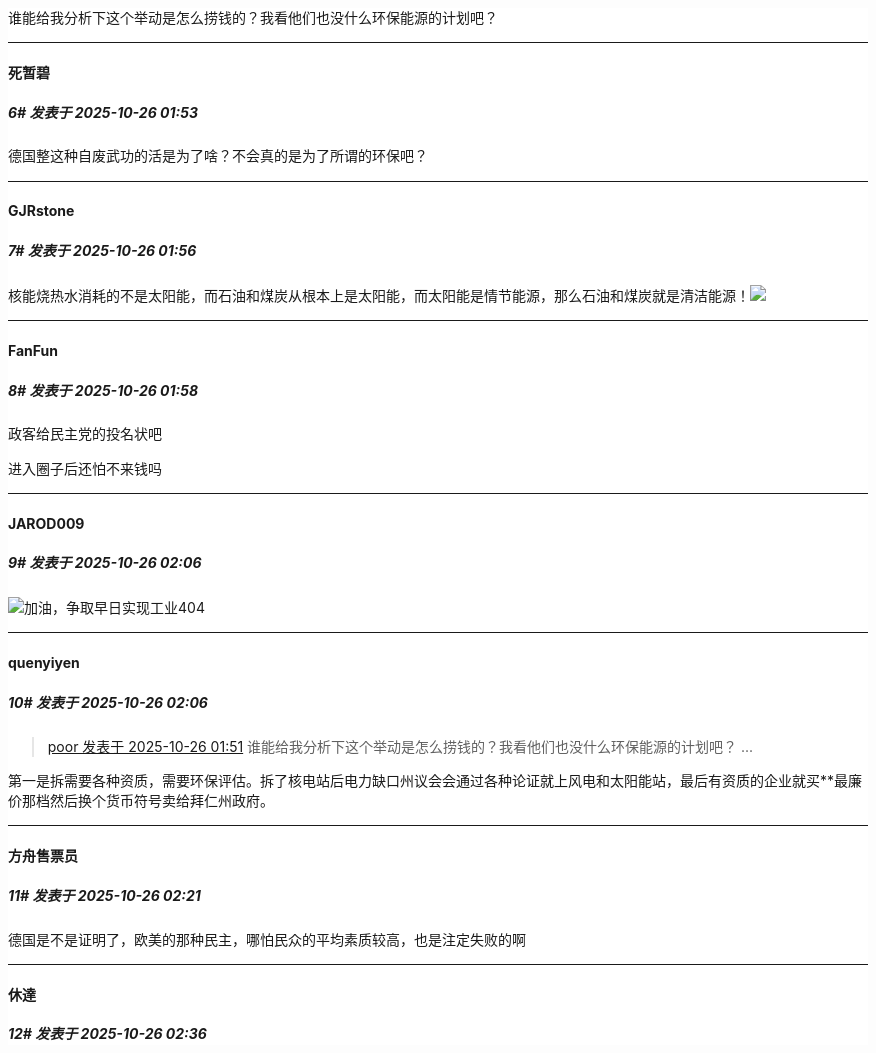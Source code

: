 谁能给我分析下这个举动是怎么捞钱的？我看他们也没什么环保能源的计划吧？

*****

####  死暂碧  
##### 6#       发表于 2025-10-26 01:53

德国整这种自废武功的活是为了啥？不会真的是为了所谓的环保吧？

*****

####  GJRstone  
##### 7#       发表于 2025-10-26 01:56

核能烧热水消耗的不是太阳能，而石油和煤炭从根本上是太阳能，而太阳能是情节能源，那么石油和煤炭就是清洁能源！<img src="https://static.stage1st.com/image/smiley/face2017/059.png" referrerpolicy="no-referrer">

*****

####  FanFun  
##### 8#       发表于 2025-10-26 01:58

政客给民主党的投名状吧

进入圈子后还怕不来钱吗

*****

####  JAROD009  
##### 9#       发表于 2025-10-26 02:06

<img src="https://static.stage1st.com/image/smiley/face2017/065.png" referrerpolicy="no-referrer">加油，争取早日实现工业404

*****

####  quenyiyen  
##### 10#       发表于 2025-10-26 02:06

<blockquote><a href="httphttps://stage1st.com/2b/forum.php?mod=redirect&amp;goto=findpost&amp;pid=68626847&amp;ptid=2265566" target="_blank">poor 发表于 2025-10-26 01:51</a>
谁能给我分析下这个举动是怎么捞钱的？我看他们也没什么环保能源的计划吧？ ...</blockquote>
第一是拆需要各种资质，需要环保评估。拆了核电站后电力缺口州议会会通过各种论证就上风电和太阳能站，最后有资质的企业就买**最廉价那档然后换个货币符号卖给拜仁州政府。

*****

####  方舟售票员  
##### 11#       发表于 2025-10-26 02:21

德国是不是证明了，欧美的那种民主，哪怕民众的平均素质较高，也是注定失败的啊

*****

####  休達  
##### 12#       发表于 2025-10-26 02:36

